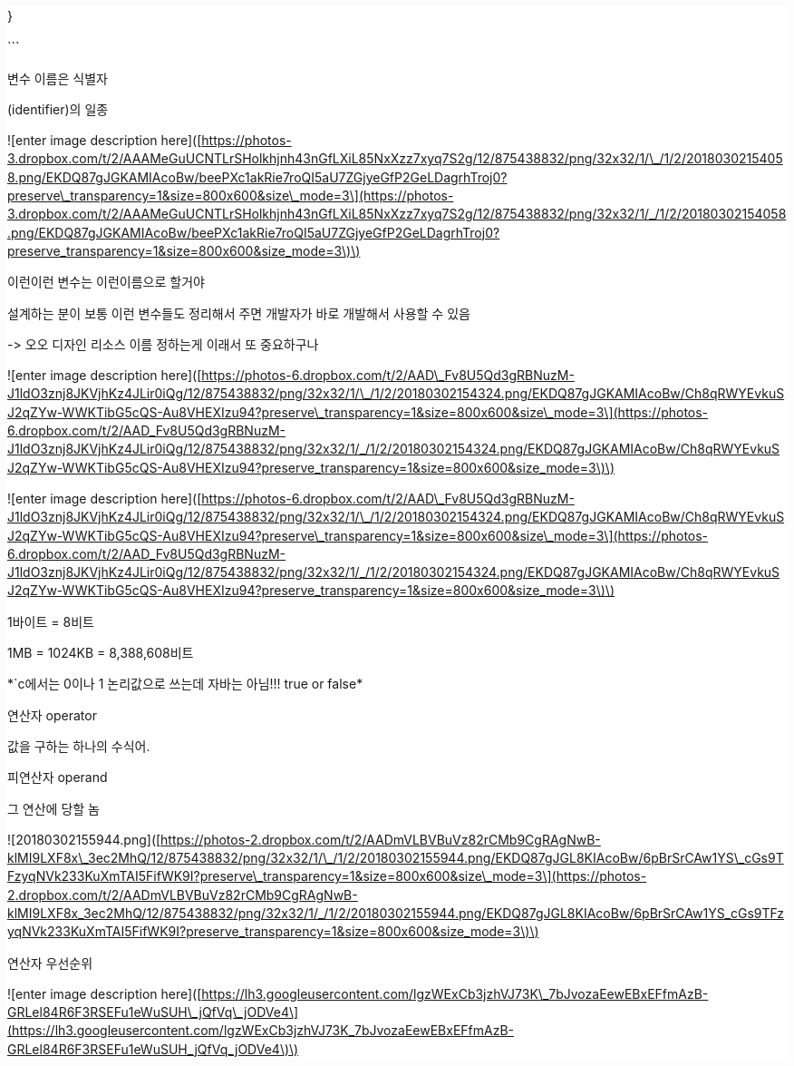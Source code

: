 }

\`\`\`

변수 이름은 식별자

\(identifier\)의 일종

!\[enter image description here\]\([https://photos-3.dropbox.com/t/2/AAAMeGuUCNTLrSHolkhjnh43nGfLXiL85NxXzz7xyq7S2g/12/875438832/png/32x32/1/\_/1/2/20180302154058.png/EKDQ87gJGKAMIAcoBw/beePXc1akRie7roQI5aU7ZGjyeGfP2GeLDagrhTroj0?preserve\_transparency=1&size=800x600&size\_mode=3\](https://photos-3.dropbox.com/t/2/AAAMeGuUCNTLrSHolkhjnh43nGfLXiL85NxXzz7xyq7S2g/12/875438832/png/32x32/1/_/1/2/20180302154058.png/EKDQ87gJGKAMIAcoBw/beePXc1akRie7roQI5aU7ZGjyeGfP2GeLDagrhTroj0?preserve_transparency=1&size=800x600&size_mode=3\)\)

이런이런 변수는 이런이름으로 할거야

설계하는 분이 보통 이런 변수들도 정리해서 주면 개발자가 바로 개발해서 사용할 수 있음

-&gt; 오오 디자인 리소스 이름 정하는게 이래서 또 중요하구나

!\[enter image description here\]\([https://photos-6.dropbox.com/t/2/AAD\_Fv8U5Qd3gRBNuzM-J1ldO3znj8JKVjhKz4JLir0iQg/12/875438832/png/32x32/1/\_/1/2/20180302154324.png/EKDQ87gJGKAMIAcoBw/Ch8qRWYEvkuSJ2qZYw-WWKTibG5cQS-Au8VHEXIzu94?preserve\_transparency=1&size=800x600&size\_mode=3\](https://photos-6.dropbox.com/t/2/AAD_Fv8U5Qd3gRBNuzM-J1ldO3znj8JKVjhKz4JLir0iQg/12/875438832/png/32x32/1/_/1/2/20180302154324.png/EKDQ87gJGKAMIAcoBw/Ch8qRWYEvkuSJ2qZYw-WWKTibG5cQS-Au8VHEXIzu94?preserve_transparency=1&size=800x600&size_mode=3\)\)

!\[enter image description here\]\([https://photos-6.dropbox.com/t/2/AAD\_Fv8U5Qd3gRBNuzM-J1ldO3znj8JKVjhKz4JLir0iQg/12/875438832/png/32x32/1/\_/1/2/20180302154324.png/EKDQ87gJGKAMIAcoBw/Ch8qRWYEvkuSJ2qZYw-WWKTibG5cQS-Au8VHEXIzu94?preserve\_transparency=1&size=800x600&size\_mode=3\](https://photos-6.dropbox.com/t/2/AAD_Fv8U5Qd3gRBNuzM-J1ldO3znj8JKVjhKz4JLir0iQg/12/875438832/png/32x32/1/_/1/2/20180302154324.png/EKDQ87gJGKAMIAcoBw/Ch8qRWYEvkuSJ2qZYw-WWKTibG5cQS-Au8VHEXIzu94?preserve_transparency=1&size=800x600&size_mode=3\)\)

1바이트 = 8비트

1MB = 1024KB = 8,388,608비트

\*\`c에서는 0이나 1 논리값으로 쓰는데 자바는 아님!!! true or false\*

연산자 operator

값을 구하는 하나의 수식어.

피연산자 operand

그 연산에 당할 놈

!\[20180302155944.png\]\([https://photos-2.dropbox.com/t/2/AADmVLBVBuVz82rCMb9CgRAgNwB-klMI9LXF8x\_3ec2MhQ/12/875438832/png/32x32/1/\_/1/2/20180302155944.png/EKDQ87gJGL8KIAcoBw/6pBrSrCAw1YS\_cGs9TFzyqNVk233KuXmTAI5FifWK9I?preserve\_transparency=1&size=800x600&size\_mode=3\](https://photos-2.dropbox.com/t/2/AADmVLBVBuVz82rCMb9CgRAgNwB-klMI9LXF8x_3ec2MhQ/12/875438832/png/32x32/1/_/1/2/20180302155944.png/EKDQ87gJGL8KIAcoBw/6pBrSrCAw1YS_cGs9TFzyqNVk233KuXmTAI5FifWK9I?preserve_transparency=1&size=800x600&size_mode=3\)\)

연산자 우선순위

!\[enter image description here\]\([https://lh3.googleusercontent.com/lgzWExCb3jzhVJ73K\_7bJvozaEewEBxEFfmAzB-GRLel84R6F3RSEFu1eWuSUH\_jQfVq\_jODVe4\](https://lh3.googleusercontent.com/lgzWExCb3jzhVJ73K_7bJvozaEewEBxEFfmAzB-GRLel84R6F3RSEFu1eWuSUH_jQfVq_jODVe4\)\)
